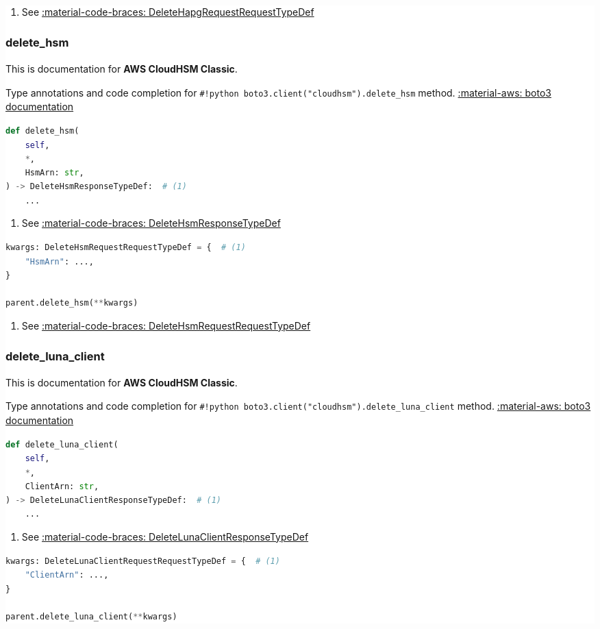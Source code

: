 1. See [:material-code-braces: DeleteHapgRequestRequestTypeDef](./type_defs.md#deletehapgrequestrequesttypedef) 

### delete\_hsm

This is documentation for **AWS CloudHSM Classic**.

Type annotations and code completion for `#!python boto3.client("cloudhsm").delete_hsm` method.
[:material-aws: boto3 documentation](https://boto3.amazonaws.com/v1/documentation/api/latest/reference/services/cloudhsm.html#CloudHSM.Client.delete_hsm)

```python title="Method definition"
def delete_hsm(
    self,
    *,
    HsmArn: str,
) -> DeleteHsmResponseTypeDef:  # (1)
    ...
```

1. See [:material-code-braces: DeleteHsmResponseTypeDef](./type_defs.md#deletehsmresponsetypedef) 


```python title="Usage example with kwargs"
kwargs: DeleteHsmRequestRequestTypeDef = {  # (1)
    "HsmArn": ...,
}

parent.delete_hsm(**kwargs)
```

1. See [:material-code-braces: DeleteHsmRequestRequestTypeDef](./type_defs.md#deletehsmrequestrequesttypedef) 

### delete\_luna\_client

This is documentation for **AWS CloudHSM Classic**.

Type annotations and code completion for `#!python boto3.client("cloudhsm").delete_luna_client` method.
[:material-aws: boto3 documentation](https://boto3.amazonaws.com/v1/documentation/api/latest/reference/services/cloudhsm.html#CloudHSM.Client.delete_luna_client)

```python title="Method definition"
def delete_luna_client(
    self,
    *,
    ClientArn: str,
) -> DeleteLunaClientResponseTypeDef:  # (1)
    ...
```

1. See [:material-code-braces: DeleteLunaClientResponseTypeDef](./type_defs.md#deletelunaclientresponsetypedef) 


```python title="Usage example with kwargs"
kwargs: DeleteLunaClientRequestRequestTypeDef = {  # (1)
    "ClientArn": ...,
}

parent.delete_luna_client(**kwargs)
```
